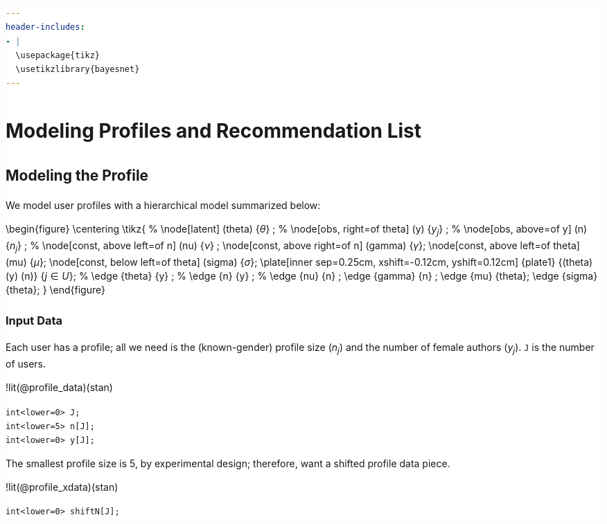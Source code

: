 ```yaml
---
header-includes:
- |
  \usepackage{tikz}
  \usetikzlibrary{bayesnet}
---
```


# Modeling Profiles and Recommendation List

## Modeling the Profile

We model user profiles with a hierarchical model summarized below:

\begin{figure}
  \centering
  \tikz{ %
    \node[latent] (theta) {$\theta$} ; %
    \node[obs, right=of theta] (y) {$y_j$} ; %
    \node[obs, above=of y] (n) {$n_j$} ; %
    \node[const, above left=of n] (nu) {$\nu$} ;
    \node[const, above right=of n] (gamma) {$\gamma$};
    \node[const, above left=of theta] (mu) {$\mu$};
    \node[const, below left=of theta] (sigma) {$\sigma$};
    \plate[inner sep=0.25cm, xshift=-0.12cm, yshift=0.12cm] {plate1} {(theta) (y) (n)} {$j \in U$}; %
    \edge {theta} {y} ; %
    \edge {n} {y} ; %
    \edge {nu} {n} ;
    \edge {gamma} {n} ;
    \edge {mu} {theta};
    \edge {sigma} {theta};
  }
\end{figure}

### Input Data

Each user has a profile; all we need is the (known-gender) profile size ($n_j$) and the number of female authors ($y_j$).  `J` is the number of users.

!lit(@profile_data)(stan)
~~~~
int<lower=0> J;
int<lower=5> n[J];
int<lower=0> y[J];
~~~~

The smallest profile size is 5, by experimental design; therefore, want a shifted profile data piece.

!lit(@profile_xdata)(stan)
~~~~
int<lower=0> shiftN[J];
~~~~
